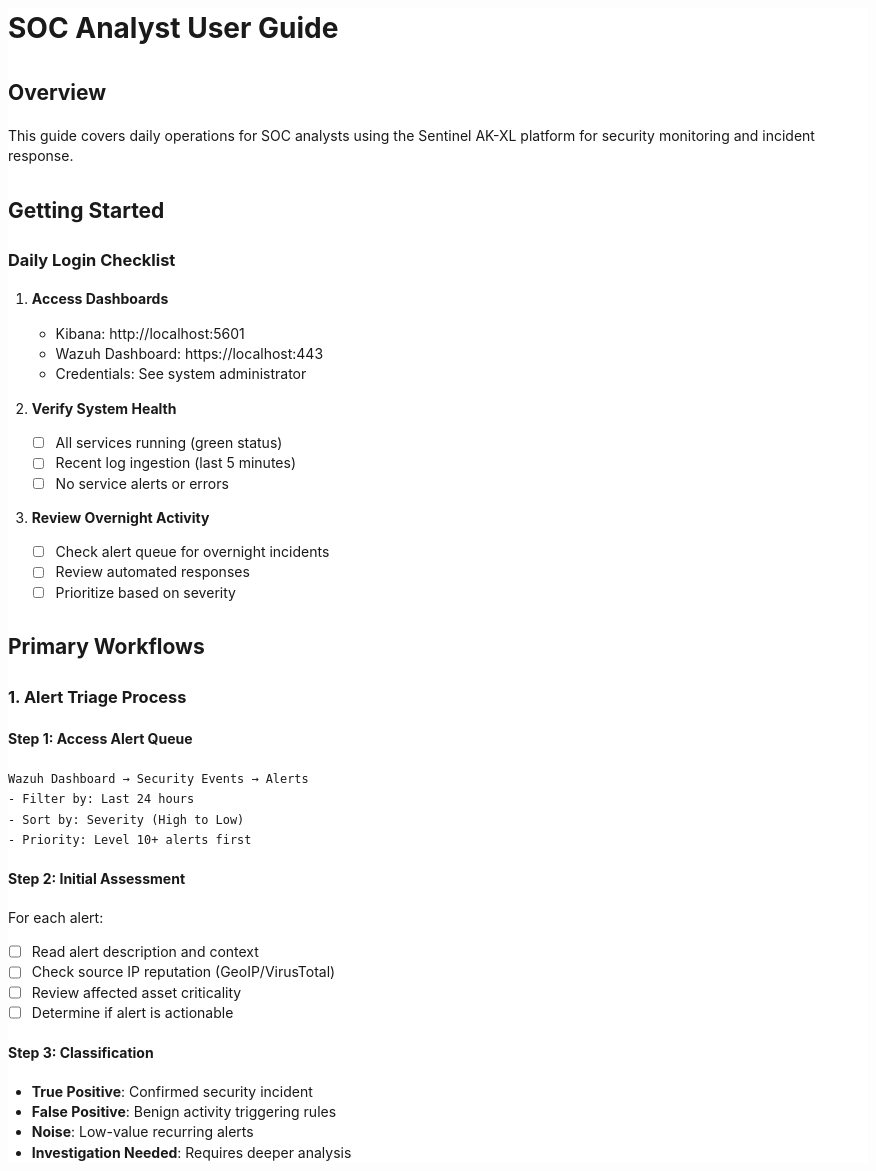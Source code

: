 # SOC Analyst User Guide

## Overview

This guide covers daily operations for SOC analysts using the Sentinel AK-XL platform for security monitoring and incident response.

## Getting Started

### Daily Login Checklist
1. **Access Dashboards**
   - Kibana: http://localhost:5601
   - Wazuh Dashboard: https://localhost:443
   - Credentials: See system administrator

2. **Verify System Health**
   - [ ] All services running (green status)
   - [ ] Recent log ingestion (last 5 minutes)
   - [ ] No service alerts or errors

3. **Review Overnight Activity**
   - [ ] Check alert queue for overnight incidents
   - [ ] Review automated responses
   - [ ] Prioritize based on severity

## Primary Workflows

### 1. Alert Triage Process

#### Step 1: Access Alert Queue
```
Wazuh Dashboard → Security Events → Alerts
- Filter by: Last 24 hours
- Sort by: Severity (High to Low)
- Priority: Level 10+ alerts first
```

#### Step 2: Initial Assessment
For each alert:
- [ ] Read alert description and context
- [ ] Check source IP reputation (GeoIP/VirusTotal)
- [ ] Review affected asset criticality
- [ ] Determine if alert is actionable

#### Step 3: Classification
- **True Positive**: Confirmed security incident
- **False Positive**: Benign activity triggering rules
- **Noise**: Low-value recurring alerts
- **Investigation Needed**: Requires deeper analysis
